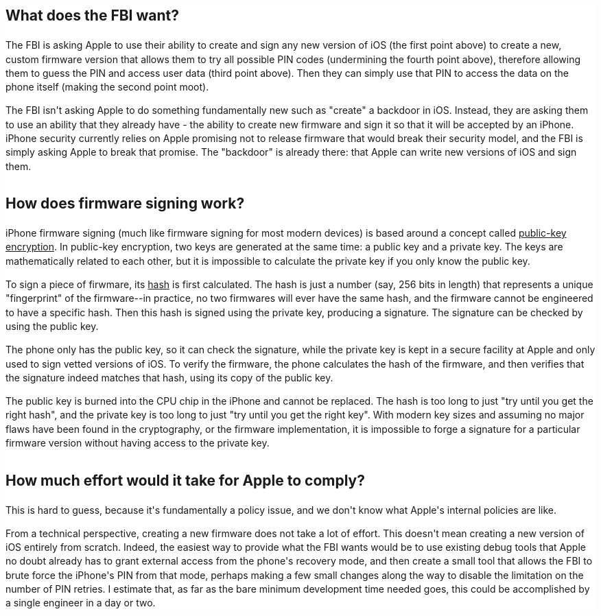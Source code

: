 ## What does the FBI want?

The FBI is asking Apple to use their ability to create and sign any new version of iOS (the first point above) to create a new, custom firmware version that allows them to try all possible PIN codes (undermining the fourth point above), therefore allowing them to guess the PIN and access user data (third point above). Then they can simply use that PIN to access the data on the phone itself (making the second point moot).

The FBI isn't asking Apple to do something fundamentally new such as "create" a backdoor in iOS. Instead, they are asking them to use an ability that they already have - the ability to create new firmware and sign it so that it will be accepted by an iPhone. iPhone security currently relies on Apple promising not to release firmware that would break their security model, and the FBI is simply asking Apple to break that promise. The "backdoor" is already there: that Apple can write new versions of iOS and sign them.

## How does firmware signing work?

iPhone firmware signing (much like firmware signing for most modern devices) is based around a concept called [public-key encryption](https://en.wikipedia.org/wiki/Public-key_cryptography). In public-key encryption, two keys are generated at the same time: a public key and a private key. The keys are mathematically related to each other, but it is impossible to calculate the private key if you only know the public key.

To sign a piece of firwmare, its [hash](https://en.wikipedia.org/wiki/Cryptographic_hash_function) is first calculated. The hash is just a number (say, 256 bits in length) that represents a unique "fingerprint" of the firmware--in practice, no two firmwares will ever have the same hash, and the firmware cannot be engineered to have a specific hash. Then this hash is signed using the private key, producing a signature. The signature can be checked by using the public key.

The phone only has the public key, so it can check the signature, while the private key is kept in a secure facility at Apple and only used to sign vetted versions of iOS. To verify the firmware, the phone calculates the hash of the firmware, and then verifies that the signature indeed matches that hash, using its copy of the public key.

The public key is burned into the CPU chip in the iPhone and cannot be replaced. The hash is too long to just "try until you get the right hash", and the private key is too long to just "try until you get the right key". With modern key sizes and assuming no major flaws have been found in the cryptography, or the firmware implementation, it is impossible to forge a signature for a particular firmware version without having access to the private key.

## How much effort would it take for Apple to comply?

This is hard to guess, because it's fundamentally a policy issue, and we don't know what Apple's internal policies are like.

From a technical perspective, creating a new firmware does not take a lot of effort. This doesn't mean creating a new version of iOS entirely from scratch. Indeed, the easiest way to provide what the FBI wants would be to use existing debug tools that Apple no doubt already has to grant external access from the phone's recovery mode, and then create a small tool that allows the FBI to brute force the iPhone's PIN from that mode, perhaps making a few small changes along the way to disable the limitation on the number of PIN retries. I estimate that, as far as the bare minimum development time needed goes, this could be accomplished by a single engineer in a day or two.
